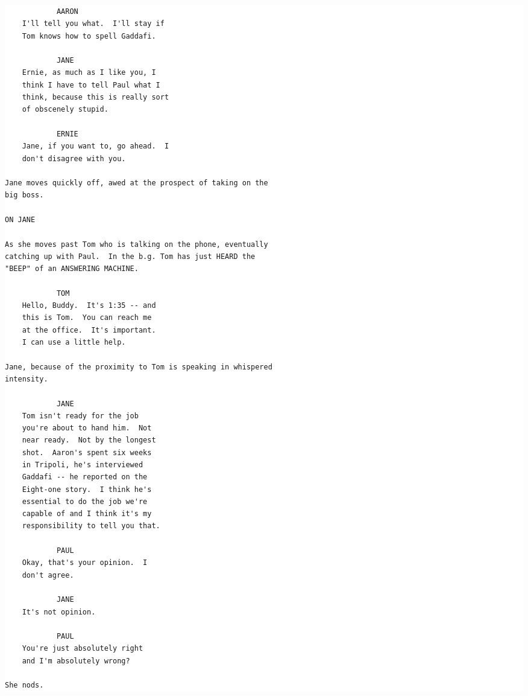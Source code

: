 				AARON
		I'll tell you what.  I'll stay if
		Tom knows how to spell Gaddafi.

				JANE
		Ernie, as much as I like you, I
		think I have to tell Paul what I
		think, because this is really sort
		of obscenely stupid.

				ERNIE
		Jane, if you want to, go ahead.  I
		don't disagree with you.

	Jane moves quickly off, awed at the prospect of taking on the
	big boss.

	ON JANE

	As she moves past Tom who is talking on the phone, eventually
	catching up with Paul.  In the b.g. Tom has just HEARD the
	"BEEP" of an ANSWERING MACHINE.

				TOM
		Hello, Buddy.  It's 1:35 -- and
		this is Tom.  You can reach me
		at the office.  It's important.
		I can use a little help.

	Jane, because of the proximity to Tom is speaking in whispered
	intensity.

				JANE
		Tom isn't ready for the job
		you're about to hand him.  Not
		near ready.  Not by the longest
		shot.  Aaron's spent six weeks
		in Tripoli, he's interviewed
		Gaddafi -- he reported on the
		Eight-one story.  I think he's
		essential to do the job we're
		capable of and I think it's my
		responsibility to tell you that.

				PAUL
		Okay, that's your opinion.  I
		don't agree.

				JANE
		It's not opinion.

				PAUL
		You're just absolutely right
		and I'm absolutely wrong?

	She nods.
